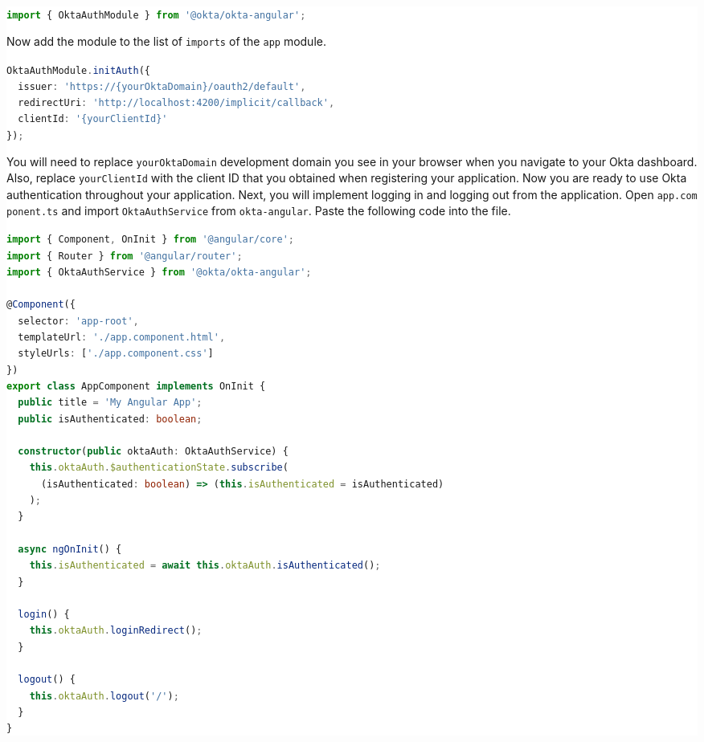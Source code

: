 ```ts
import { OktaAuthModule } from '@okta/okta-angular';
```

Now add the module to the list of `imports` of the `app` module.

```ts
OktaAuthModule.initAuth({
  issuer: 'https://{yourOktaDomain}/oauth2/default',
  redirectUri: 'http://localhost:4200/implicit/callback',
  clientId: '{yourClientId}'
});
```

You will need to replace `yourOktaDomain` development domain you see in your browser when you navigate to your Okta dashboard. Also, replace `yourClientId` with the client ID that you obtained when registering your application. Now you are ready to use Okta authentication throughout your application. Next, you will implement logging in and logging out from the application. Open `app.component.ts` and import `OktaAuthService` from `okta-angular`. Paste the following code into the file.

```ts
import { Component, OnInit } from '@angular/core';
import { Router } from '@angular/router';
import { OktaAuthService } from '@okta/okta-angular';

@Component({
  selector: 'app-root',
  templateUrl: './app.component.html',
  styleUrls: ['./app.component.css']
})
export class AppComponent implements OnInit {
  public title = 'My Angular App';
  public isAuthenticated: boolean;

  constructor(public oktaAuth: OktaAuthService) {
    this.oktaAuth.$authenticationState.subscribe(
      (isAuthenticated: boolean) => (this.isAuthenticated = isAuthenticated)
    );
  }

  async ngOnInit() {
    this.isAuthenticated = await this.oktaAuth.isAuthenticated();
  }

  login() {
    this.oktaAuth.loginRedirect();
  }

  logout() {
    this.oktaAuth.logout('/');
  }
}
```
